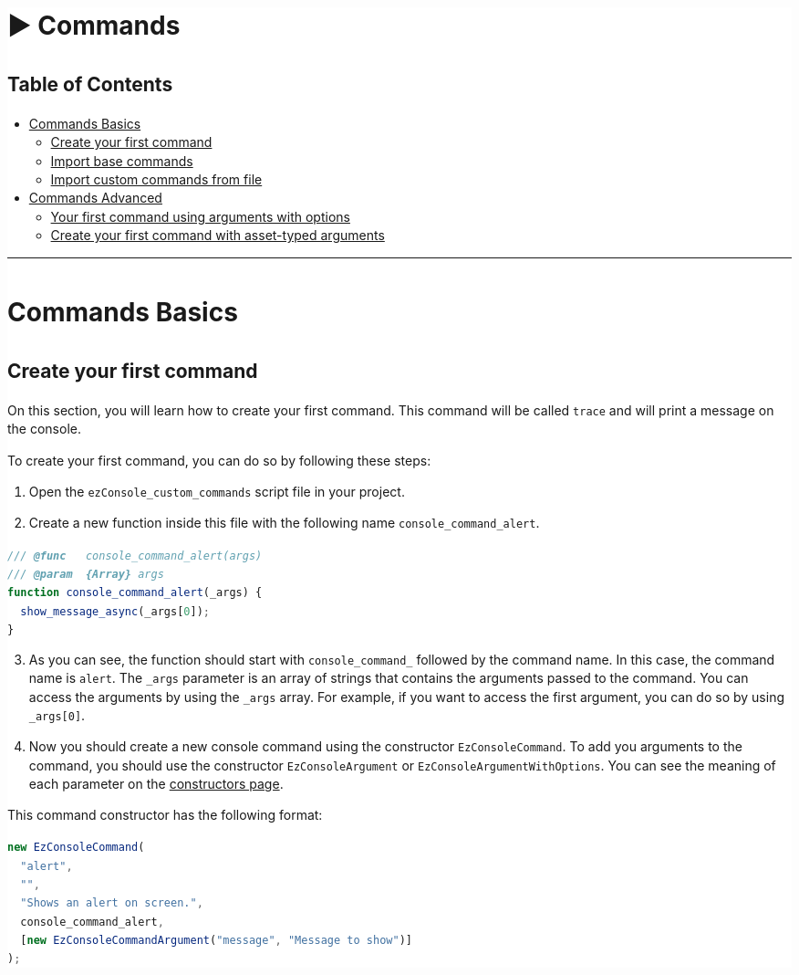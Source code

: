 # ▶️ Commands

## Table of Contents

- [Commands Basics](#commands-basics)
  - [Create your first command](#create-your-first-command)
  - [Import base commands](#import-base-commands)
  - [Import custom commands from file](#import-custom-commands-from-file)
- [Commands Advanced](#commands-advanced)
  - [Your first command using arguments with options](#your-first-command-using-arguments-with-options)
  - [Create your first command with asset-typed arguments](#create-your-first-command-with-asset-typed-arguments)

---

# Commands Basics

## Create your first command

On this section, you will learn how to create your first command. This command will be called `trace` and will print a message on the console.

To create your first command, you can do so by following these steps:

1. Open the `ezConsole_custom_commands` script file in your project.

2. Create a new function inside this file with the following name `console_command_alert`.

```js
/// @func   console_command_alert(args)
/// @param	{Array}	args
function console_command_alert(_args) {
  show_message_async(_args[0]);
}
```

3. As you can see, the function should start with `console_command_` followed by the command name. In this case, the command name is `alert`. The `_args` parameter is an array of strings that contains the arguments passed to the command. You can access the arguments by using the `_args` array. For example, if you want to access the first argument, you can do so by using `_args[0]`.

4. Now you should create a new console command using the constructor `EzConsoleCommand`. To add you arguments to the command, you should use the constructor `EzConsoleArgument` or `EzConsoleArgumentWithOptions`. You can see the meaning of each parameter on the [constructors page](./Documentation#constructors).

This command constructor has the following format:

```js
new EzConsoleCommand(
  "alert",
  "",
  "Shows an alert on screen.",
  console_command_alert,
  [new EzConsoleCommandArgument("message", "Message to show")]
);
```
